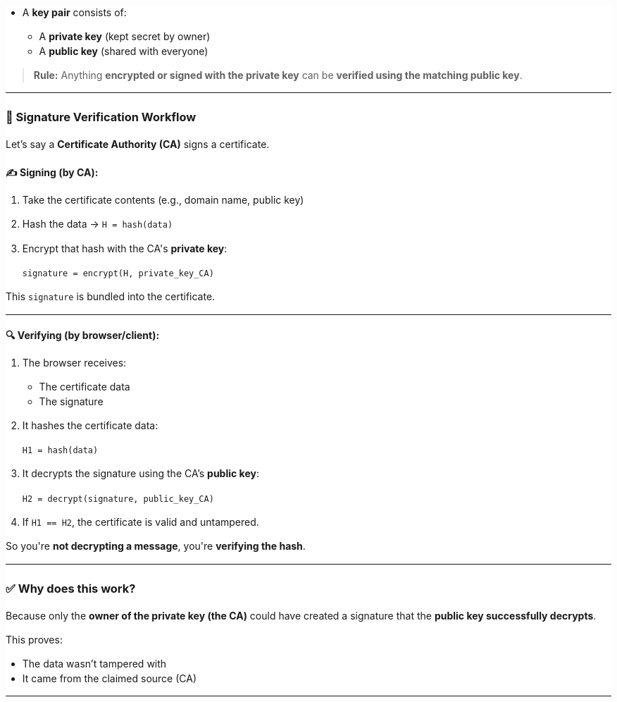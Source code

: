 * A **key pair** consists of:

  * A **private key** (kept secret by owner)
  * A **public key** (shared with everyone)

> **Rule:**
> Anything **encrypted or signed with the private key** can be **verified using the matching public key**.

---

### 🔏 Signature Verification Workflow

Let’s say a **Certificate Authority (CA)** signs a certificate.

#### ✍️ Signing (by CA):

1. Take the certificate contents (e.g., domain name, public key)
2. Hash the data → `H = hash(data)`
3. Encrypt that hash with the CA's **private key**:

   ```
   signature = encrypt(H, private_key_CA)
   ```

This `signature` is bundled into the certificate.

---

#### 🔍 Verifying (by browser/client):

1. The browser receives:

   * The certificate data
   * The signature
2. It hashes the certificate data:

   ```
   H1 = hash(data)
   ```
3. It decrypts the signature using the CA’s **public key**:

   ```
   H2 = decrypt(signature, public_key_CA)
   ```
4. If `H1 == H2`, the certificate is valid and untampered.

So you're **not decrypting a message**, you're **verifying the hash**.

---

### ✅ Why does this work?

Because only the **owner of the private key (the CA)** could have created a signature that the **public key successfully decrypts**.

This proves:

* The data wasn’t tampered with
* It came from the claimed source (CA)

---